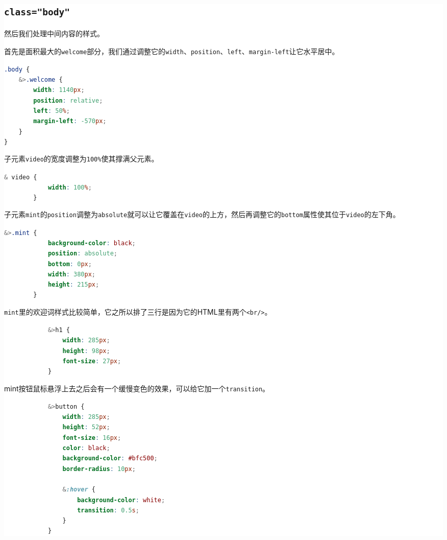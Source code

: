 ```css
```

## `class="body"`

然后我们处理中间内容的样式。

首先是面积最大的`welcome`部分，我们通过调整它的`width`、`position`、`left`、`margin-left`让它水平居中。

```css
.body {
    &>.welcome {
        width: 1140px;
        position: relative;
        left: 50%;
        margin-left: -570px;
    }
}
```

子元素`video`的宽度调整为`100%`使其撑满父元素。

```css
& video {
            width: 100%;
        }
```

子元素`mint`的`position`调整为`absolute`就可以让它覆盖在`video`的上方，然后再调整它的`bottom`属性使其位于`video`的左下角。

```css
&>.mint {
            background-color: black;
            position: absolute;
            bottom: 0px;
            width: 380px;
            height: 215px;
        }
```

`mint`里的欢迎词样式比较简单，它之所以排了三行是因为它的HTML里有两个`<br/>`。

```css
            &>h1 {
                width: 285px;
                height: 98px;
                font-size: 27px;
            }
```

mint按钮鼠标悬浮上去之后会有一个缓慢变色的效果，可以给它加一个`transition`。

```css
            &>button {
                width: 285px;
                height: 52px;
                font-size: 16px;
                color: black;
                background-color: #bfc500;
                border-radius: 10px;

                &:hover {
                    background-color: white;
                    transition: 0.5s;
                }
            }
```
